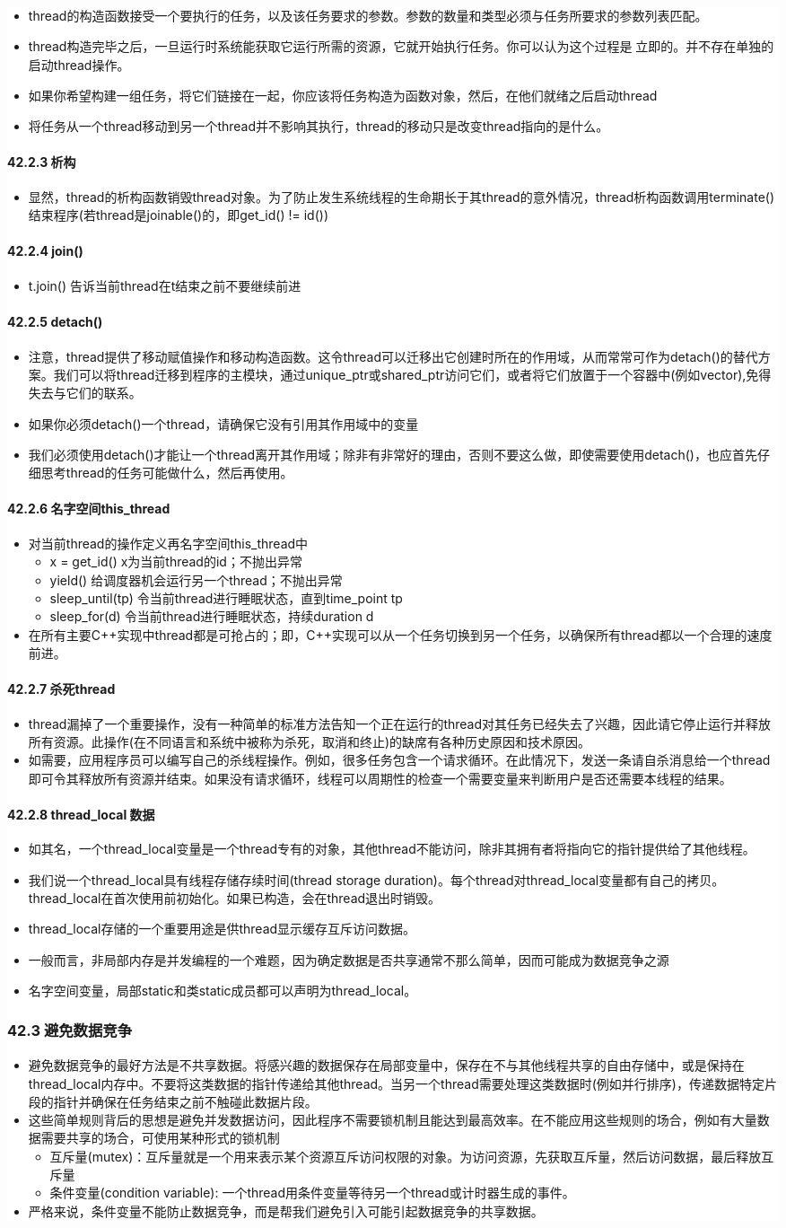 + thread的构造函数接受一个要执行的任务，以及该任务要求的参数。参数的数量和类型必须与任务所要求的参数列表匹配。
+ thread构造完毕之后，一旦运行时系统能获取它运行所需的资源，它就开始执行任务。你可以认为这个过程是 立即的。并不存在单独的启动thread操作。
+ 如果你希望构建一组任务，将它们链接在一起，你应该将任务构造为函数对象，然后，在他们就绪之后启动thread

+ 将任务从一个thread移动到另一个thread并不影响其执行，thread的移动只是改变thread指向的是什么。

#### 42.2.3 析构

+ 显然，thread的析构函数销毁thread对象。为了防止发生系统线程的生命期长于其thread的意外情况，thread析构函数调用terminate()结束程序(若thread是joinable()的，即get_id() != id())

#### 42.2.4 join()

+ t.join() 告诉当前thread在t结束之前不要继续前进

#### 42.2.5 detach()

+ 注意，thread提供了移动赋值操作和移动构造函数。这令thread可以迁移出它创建时所在的作用域，从而常常可作为detach()的替代方案。我们可以将thread迁移到程序的主模块，通过unique_ptr或shared_ptr访问它们，或者将它们放置于一个容器中(例如vector<thread>),免得失去与它们的联系。

+ 如果你必须detach()一个thread，请确保它没有引用其作用域中的变量
+ 我们必须使用detach()才能让一个thread离开其作用域；除非有非常好的理由，否则不要这么做，即使需要使用detach()，也应首先仔细思考thread的任务可能做什么，然后再使用。

#### 42.2.6 名字空间this_thread

+ 对当前thread的操作定义再名字空间this_thread中
  + x = get_id()  x为当前thread的id；不抛出异常
  + yield() 给调度器机会运行另一个thread；不抛出异常
  + sleep_until(tp) 令当前thread进行睡眠状态，直到time_point tp
  + sleep_for(d)  令当前thread进行睡眠状态，持续duration d
+ 在所有主要C++实现中thread都是可抢占的；即，C++实现可以从一个任务切换到另一个任务，以确保所有thread都以一个合理的速度前进。

#### 42.2.7 杀死thread

+ thread漏掉了一个重要操作，没有一种简单的标准方法告知一个正在运行的thread对其任务已经失去了兴趣，因此请它停止运行并释放所有资源。此操作(在不同语言和系统中被称为杀死，取消和终止)的缺席有各种历史原因和技术原因。
+ 如需要，应用程序员可以编写自己的杀线程操作。例如，很多任务包含一个请求循环。在此情况下，发送一条请自杀消息给一个thread即可令其释放所有资源并结束。如果没有请求循环，线程可以周期性的检查一个需要变量来判断用户是否还需要本线程的结果。

#### 42.2.8 thread_local 数据

+ 如其名，一个thread_local变量是一个thread专有的对象，其他thread不能访问，除非其拥有者将指向它的指针提供给了其他线程。
+ 我们说一个thread_local具有线程存储存续时间(thread storage duration)。每个thread对thread_local变量都有自己的拷贝。thread_local在首次使用前初始化。如果已构造，会在thread退出时销毁。
+ thread_local存储的一个重要用途是供thread显示缓存互斥访问数据。
+ 一般而言，非局部内存是并发编程的一个难题，因为确定数据是否共享通常不那么简单，因而可能成为数据竞争之源

+ 名字空间变量，局部static和类static成员都可以声明为thread_local。

### 42.3 避免数据竞争

+ 避免数据竞争的最好方法是不共享数据。将感兴趣的数据保存在局部变量中，保存在不与其他线程共享的自由存储中，或是保持在thread_local内存中。不要将这类数据的指针传递给其他thread。当另一个thread需要处理这类数据时(例如并行排序)，传递数据特定片段的指针并确保在任务结束之前不触碰此数据片段。
+ 这些简单规则背后的思想是避免并发数据访问，因此程序不需要锁机制且能达到最高效率。在不能应用这些规则的场合，例如有大量数据需要共享的场合，可使用某种形式的锁机制
  + 互斥量(mutex)：互斥量就是一个用来表示某个资源互斥访问权限的对象。为访问资源，先获取互斥量，然后访问数据，最后释放互斥量
  + 条件变量(condition variable): 一个thread用条件变量等待另一个thread或计时器生成的事件。
+ 严格来说，条件变量不能防止数据竞争，而是帮我们避免引入可能引起数据竞争的共享数据。
